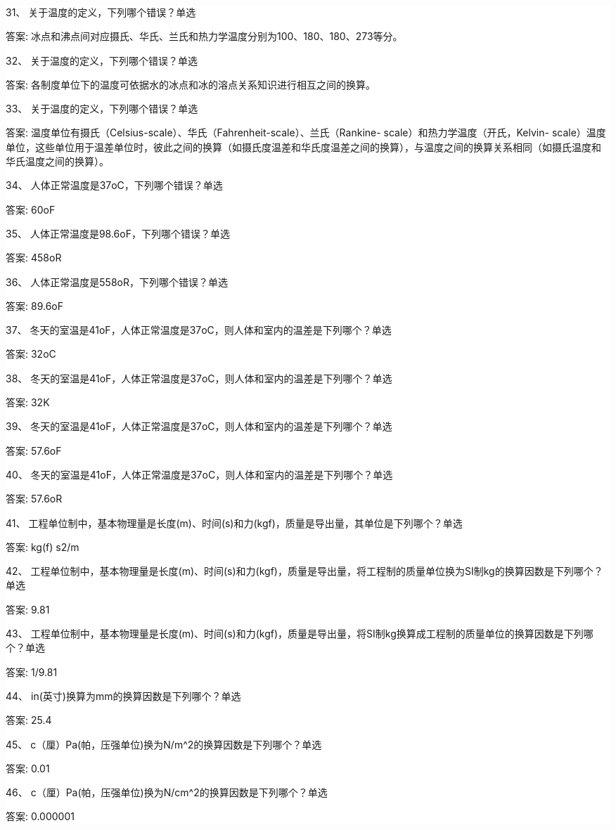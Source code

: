 31、 关于温度的定义，下列哪个错误？单选

答案: 冰点和沸点间对应摄氏、华氏、兰氏和热力学温度分别为100、180、180、273等分。

32、 关于温度的定义，下列哪个错误？单选

答案: 各制度单位下的温度可依据水的冰点和冰的溶点关系知识进行相互之间的换算。

33、 关于温度的定义，下列哪个错误？单选

答案: 温度单位有摄氏（Celsius-scale）、华氏（Fahrenheit-scale）、兰氏（Rankine-
scale）和热力学温度（开氏，Kelvin-
scale）温度单位，这些单位用于温差单位时，彼此之间的换算（如摄氏度温差和华氏度温差之间的换算），与温度之间的换算关系相同（如摄氏温度和华氏温度之间的换算）。

34、 人体正常温度是37oC，下列哪个错误？单选

答案: 60oF

35、 人体正常温度是98.6oF，下列哪个错误？单选

答案: 458oR

36、 人体正常温度是558oR，下列哪个错误？单选

答案: 89.6oF

37、 冬天的室温是41oF，人体正常温度是37oC，则人体和室内的温差是下列哪个？单选

答案: 32oC

38、 冬天的室温是41oF，人体正常温度是37oC，则人体和室内的温差是下列哪个？单选

答案: 32K

39、 冬天的室温是41oF，人体正常温度是37oC，则人体和室内的温差是下列哪个？单选

答案: 57.6oF

40、 冬天的室温是41oF，人体正常温度是37oC，则人体和室内的温差是下列哪个？单选

答案: 57.6oR

41、 工程单位制中，基本物理量是长度(m)、时间(s)和力(kgf)，质量是导出量，其单位是下列哪个？单选

答案: kg(f) s2/m

42、 工程单位制中，基本物理量是长度(m)、时间(s)和力(kgf)，质量是导出量，将工程制的质量单位换为SI制kg的换算因数是下列哪个？单选

答案: 9.81

43、 工程单位制中，基本物理量是长度(m)、时间(s)和力(kgf)，质量是导出量，将SI制kg换算成工程制的质量单位的换算因数是下列哪个？单选

答案: 1/9.81

44、 in(英寸)换算为mm的换算因数是下列哪个？单选

答案: 25.4

45、 c（厘）Pa(帕，压强单位)换为N/m^2的换算因数是下列哪个？单选

答案: 0.01

46、 c（厘）Pa(帕，压强单位)换为N/cm^2的换算因数是下列哪个？单选

答案: 0.000001
